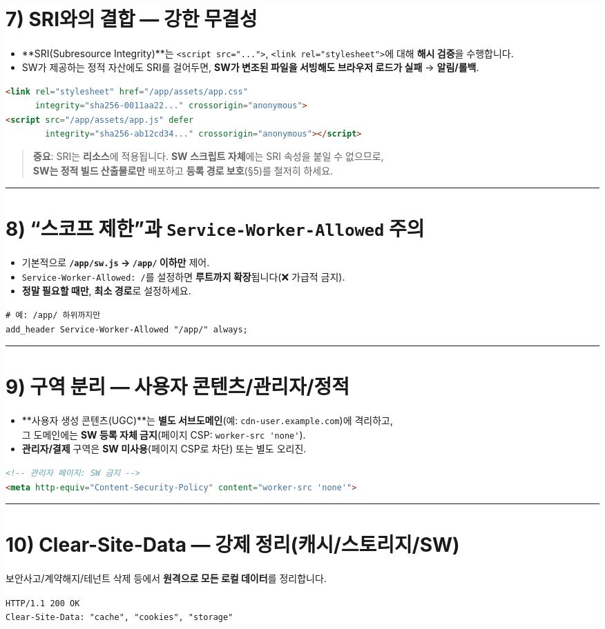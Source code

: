 
# 7) SRI와의 결합 — **강한 무결성**

- **SRI(Subresource Integrity)**는 `<script src="...">`, `<link rel="stylesheet">`에 대해 **해시 검증**을 수행합니다.  
- SW가 제공하는 정적 자산에도 SRI를 걸어두면, **SW가 변조된 파일을 서빙해도 브라우저 로드가 실패** → **알림/롤백**.

```html
<link rel="stylesheet" href="/app/assets/app.css"
      integrity="sha256-0011aa22..." crossorigin="anonymous">
<script src="/app/assets/app.js" defer
        integrity="sha256-ab12cd34..." crossorigin="anonymous"></script>
```

> **중요**: SRI는 **리소스**에 적용됩니다. **SW 스크립트 자체**에는 SRI 속성을 붙일 수 없으므로,  
> **SW는 정적 빌드 산출물로만** 배포하고 **등록 경로 보호**(§5)를 철저히 하세요.

---

# 8) “스코프 제한”과 `Service-Worker-Allowed` 주의

- 기본적으로 **`/app/sw.js` → `/app/` 이하만** 제어.  
- `Service-Worker-Allowed: /`를 설정하면 **루트까지 확장**됩니다(❌ 가급적 금지).  
- **정말 필요할 때만**, **최소 경로**로 설정하세요.

```nginx
# 예: /app/ 하위까지만
add_header Service-Worker-Allowed "/app/" always;
```

---

# 9) 구역 분리 — 사용자 콘텐츠/관리자/정적

- **사용자 생성 콘텐츠(UGC)**는 **별도 서브도메인**(예: `cdn-user.example.com`)에 격리하고,  
  그 도메인에는 **SW 등록 자체 금지**(페이지 CSP: `worker-src 'none'`).  
- **관리자/결제** 구역은 **SW 미사용**(페이지 CSP로 차단) 또는 별도 오리진.

```html
<!-- 관리자 페이지: SW 금지 -->
<meta http-equiv="Content-Security-Policy" content="worker-src 'none'">
```

---

# 10) Clear-Site-Data — **강제 정리(캐시/스토리지/SW)**
보안사고/계약해지/테넌트 삭제 등에서 **원격으로 모든 로컬 데이터**를 정리합니다.

```http
HTTP/1.1 200 OK
Clear-Site-Data: "cache", "cookies", "storage"
```
